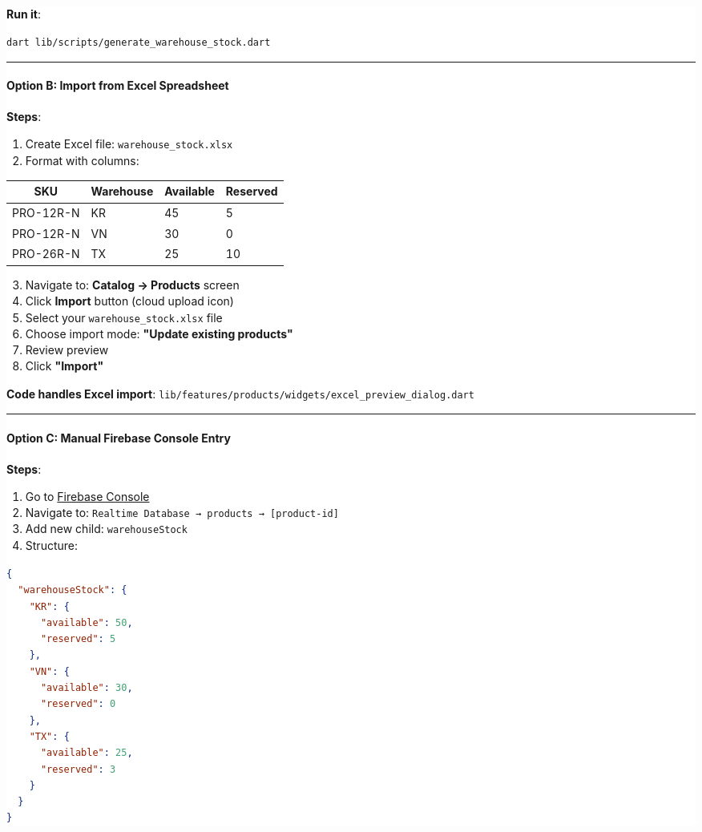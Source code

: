 **Run it**:
```bash
dart lib/scripts/generate_warehouse_stock.dart
```

---

#### **Option B: Import from Excel Spreadsheet**

**Steps**:
1. Create Excel file: `warehouse_stock.xlsx`
2. Format with columns:

| SKU | Warehouse | Available | Reserved |
|-----|-----------|-----------|----------|
| PRO-12R-N | KR | 45 | 5 |
| PRO-12R-N | VN | 30 | 0 |
| PRO-26R-N | TX | 25 | 10 |

3. Navigate to: **Catalog → Products** screen
4. Click **Import** button (cloud upload icon)
5. Select your `warehouse_stock.xlsx` file
6. Choose import mode: **"Update existing products"**
7. Review preview
8. Click **"Import"**

**Code handles Excel import**: `lib/features/products/widgets/excel_preview_dialog.dart`

---

#### **Option C: Manual Firebase Console Entry**

**Steps**:
1. Go to [Firebase Console](https://console.firebase.google.com/project/taquotes/database)
2. Navigate to: `Realtime Database → products → [product-id]`
3. Add new child: `warehouseStock`
4. Structure:
```json
{
  "warehouseStock": {
    "KR": {
      "available": 50,
      "reserved": 5
    },
    "VN": {
      "available": 30,
      "reserved": 0
    },
    "TX": {
      "available": 25,
      "reserved": 3
    }
  }
}
```
